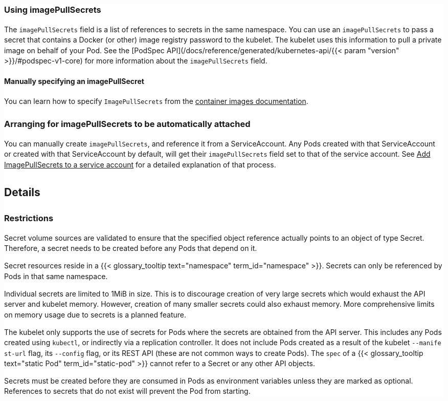 ### Using imagePullSecrets

The `imagePullSecrets` field is a list of references to secrets in the same namespace.
You can use an `imagePullSecrets` to pass a secret that contains a Docker (or other) image registry
password to the kubelet. The kubelet uses this information to pull a private image on behalf of your Pod.
See the [PodSpec API](/docs/reference/generated/kubernetes-api/{{< param "version" >}}/#podspec-v1-core) for more information about the `imagePullSecrets` field.

#### Manually specifying an imagePullSecret

You can learn how to specify `ImagePullSecrets` from the [container images documentation](/docs/concepts/containers/images/#specifying-imagepullsecrets-on-a-pod).

### Arranging for imagePullSecrets to be automatically attached

You can manually create `imagePullSecrets`, and reference it from
a ServiceAccount. Any Pods created with that ServiceAccount
or created with that ServiceAccount by default, will get their `imagePullSecrets`
field set to that of the service account.
See [Add ImagePullSecrets to a service account](/docs/tasks/configure-pod-container/configure-service-account/#add-imagepullsecrets-to-a-service-account)
 for a detailed explanation of that process.

## Details

### Restrictions

Secret volume sources are validated to ensure that the specified object
reference actually points to an object of type Secret. Therefore, a secret
needs to be created before any Pods that depend on it.

Secret resources reside in a {{< glossary_tooltip text="namespace" term_id="namespace" >}}.
Secrets can only be referenced by Pods in that same namespace.

Individual secrets are limited to 1MiB in size. This is to discourage creation
of very large secrets which would exhaust the API server and kubelet memory.
However, creation of many smaller secrets could also exhaust memory. More
comprehensive limits on memory usage due to secrets is a planned feature.

The kubelet only supports the use of secrets for Pods where the secrets
are obtained from the API server.
This includes any Pods created using `kubectl`, or indirectly via a replication
controller. It does not include Pods created as a result of the kubelet
`--manifest-url` flag, its `--config` flag, or its REST API (these are
not common ways to create Pods). 
The `spec` of a {{< glossary_tooltip text="static Pod" term_id="static-pod" >}} cannot refer to a Secret
or any other API objects.


Secrets must be created before they are consumed in Pods as environment
variables unless they are marked as optional. References to secrets that do
not exist will prevent the Pod from starting.
